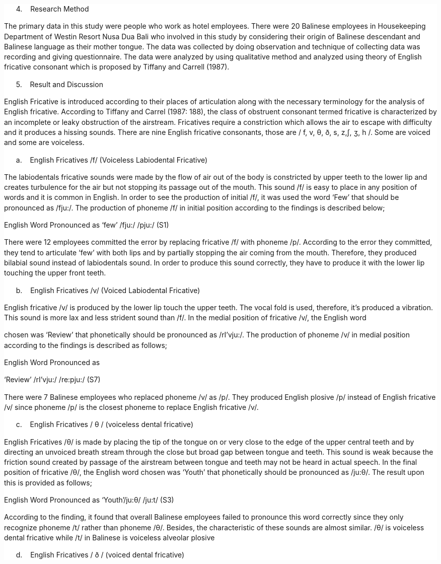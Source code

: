 <ul style="list-style:none;"><li>
<p><span class="font4">4. &nbsp;&nbsp;&nbsp;Research Method</span></p></li></ul>
<p><span class="font4">The primary data in this study were people who work as hotel employees. There were 20 Balinese employees in Housekeeping Department of Westin Resort Nusa Dua Bali who involved in this study by considering their origin of Balinese descendant and Balinese language as their mother tongue. The data was collected by doing observation and technique of collecting data was recording and giving questionnaire. The data were analyzed by using qualitative method and analyzed using theory of English fricative consonant which is proposed by Tiffany and Carrell (1987).</span></p>
<ul style="list-style:none;"><li>
<p><span class="font4">5. &nbsp;&nbsp;&nbsp;Result and Discussion</span></p></li></ul>
<p><span class="font4">English Fricative is introduced according to their places of articulation along with the necessary terminology for the analysis of English fricative. According to Tiffany and Carrel (1987: 188), the class of obstruent consonant termed fricative is characterized by an incomplete or leaky obstruction of the airstream. Fricatives require a constriction which allows the air to escape with difficulty and it produces a hissing sounds. There are nine English fricative consonants, those are / f, v, θ, ð, s, z,</span><span class="font1">ʃ</span><span class="font4">, </span><span class="font1">ʒ</span><span class="font4">, h /. Some are voiced and some are voiceless.</span></p>
<ul style="list-style:none;"><li>
<p><span class="font4">a. &nbsp;&nbsp;&nbsp;English Fricatives /f/ (Voiceless Labiodental Fricative)</span></p></li></ul>
<p><span class="font4">The labiodentals fricative sounds were made by the flow of air out of the body is constricted by upper teeth to the lower lip and creates turbulence for the air but not stopping its passage out of the mouth. This sound /f/ is easy to place in any position of words and it is common in English. In order to see the production of initial /f/, it was used the word ‘Few’ that should be pronounced as /fju:/. The production of phoneme /f/ in initial position according to the findings is described below;</span></p>
<p><span class="font4">English Word Pronounced as ‘few’ /fju:/ /pju:/ (S1)</span></p>
<p><span class="font4">There were 12 employees committed the error by replacing fricative /f/ with phoneme /p/. According to the error they committed, they tend to articulate ‘few’ with both lips and by partially stopping the air coming from the mouth. Therefore, they produced bilabial sound instead of labiodentals sound. In order to produce this sound correctly, they have to produce it with the lower lip touching the upper front teeth.</span></p>
<ul style="list-style:none;"><li>
<p><span class="font4">b. &nbsp;&nbsp;&nbsp;English Fricatives /v/ (Voiced Labiodental Fricative)</span></p></li></ul>
<p><span class="font4">English fricative /v/ is produced by the lower lip touch the upper teeth. The vocal fold is used, therefore, it’s produced a vibration. This sound is more lax and less strident sound than /f/. In the medial position of fricative /v/, the English word</span></p>
<p><span class="font4">chosen was ‘Review’ that phonetically should be pronounced as /r</span><span class="font3">І</span><span class="font4">’vju:/. The production of phoneme /v/ in medial position according to the findings is described as follows;</span></p>
<p><span class="font4">English Word Pronounced as</span></p>
<p><span class="font4">‘Review’ /r</span><span class="font3">І</span><span class="font4">’vju:/ /re:pju:/ (S7)</span></p>
<p><span class="font4">There were 7 Balinese employees who replaced phoneme /v/ as /p/. They produced English plosive /p/ instead of English fricative /v/ since phoneme /p/ is the closest phoneme to replace English fricative /v/.</span></p>
<ul style="list-style:none;"><li>
<p><span class="font4">c. &nbsp;&nbsp;&nbsp;English Fricatives / θ / (voiceless dental fricative)</span></p></li></ul>
<p><span class="font4">English Fricatives /θ/ is made by placing the tip of the tongue on or very close to the edge of the upper central teeth and by directing an unvoiced breath stream through the close but broad gap between tongue and teeth. This sound is weak because the friction sound created by passage of the airstream between tongue and teeth may not be heard in actual speech. In the final position of fricative /θ/, the English word chosen was ‘Youth’ that phonetically should be pronounced as /ju:θ/. The result upon this is provided as follows;</span></p>
<p><span class="font4">English Word Pronounced as ‘Youth’/ju:θ/ /ju:t/ (S3)</span></p>
<p><span class="font4">According to the finding, it found that overall Balinese employees failed to pronounce this word correctly since they only recognize phoneme /t/ rather than phoneme /θ/. Besides, the characteristic of these sounds are almost similar. /θ/ is voiceless dental fricative while /t/ in Balinese is voiceless alveolar plosive</span></p>
<ul style="list-style:none;"><li>
<p><span class="font4">d. &nbsp;&nbsp;&nbsp;English Fricatives / ð / (voiced dental fricative)</span></p></li></ul>